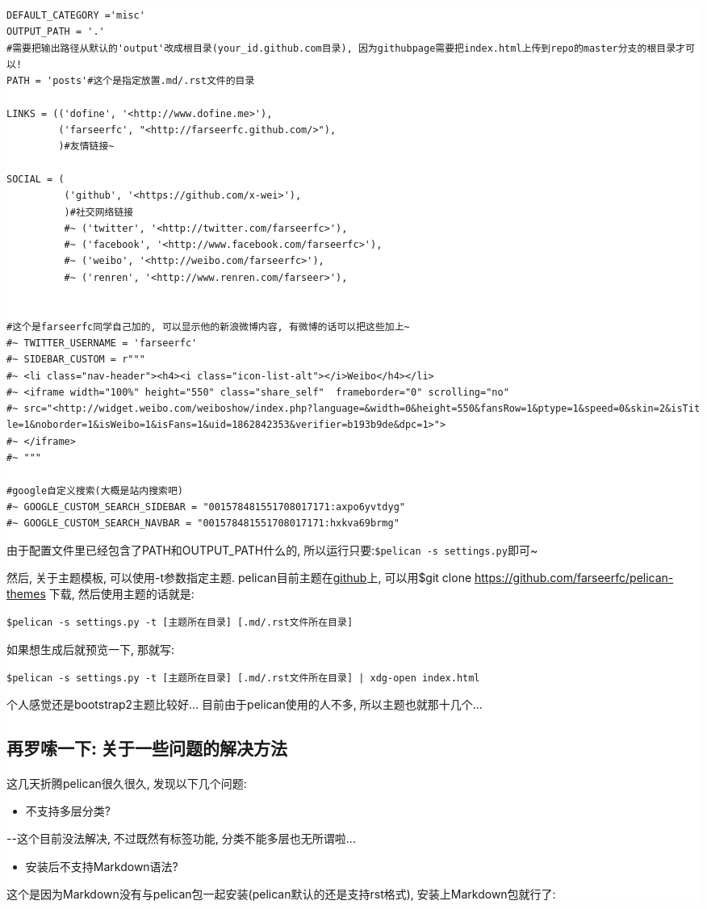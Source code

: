     DEFAULT_CATEGORY ='misc'
    OUTPUT_PATH = '.'
    #需要把输出路径从默认的'output'改成根目录(your_id.github.com目录), 因为githubpage需要把index.html上传到repo的master分支的根目录才可以!
    PATH = 'posts'#这个是指定放置.md/.rst文件的目录

    LINKS = (('dofine', '<http://www.dofine.me>'),
             ('farseerfc', "<http://farseerfc.github.com/>"),
             )#友情链接~

    SOCIAL = (
              ('github', '<https://github.com/x-wei>'),
              )#社交网络链接
              #~ ('twitter', '<http://twitter.com/farseerfc>'),
              #~ ('facebook', '<http://www.facebook.com/farseerfc>'),
              #~ ('weibo', '<http://weibo.com/farseerfc>'),
              #~ ('renren', '<http://www.renren.com/farseer>'),
              
              
    #这个是farseerfc同学自己加的, 可以显示他的新浪微博内容, 有微博的话可以把这些加上~
    #~ TWITTER_USERNAME = 'farseerfc'
    #~ SIDEBAR_CUSTOM = r"""
    #~ <li class="nav-header"><h4><i class="icon-list-alt"></i>Weibo</h4></li>
    #~ <iframe width="100%" height="550" class="share_self"  frameborder="0" scrolling="no" 
    #~ src="<http://widget.weibo.com/weiboshow/index.php?language=&width=0&height=550&fansRow=1&ptype=1&speed=0&skin=2&isTitle=1&noborder=1&isWeibo=1&isFans=1&uid=1862842353&verifier=b193b9de&dpc=1>">
    #~ </iframe>
    #~ """

    #google自定义搜索(大概是站内搜索吧)
    #~ GOOGLE_CUSTOM_SEARCH_SIDEBAR = "001578481551708017171:axpo6yvtdyg"
    #~ GOOGLE_CUSTOM_SEARCH_NAVBAR = "001578481551708017171:hxkva69brmg"

由于配置文件里已经包含了PATH和OUTPUT_PATH什么的, 所以运行只要:`$pelican -s settings.py`即可~

然后, 关于主题模板, 可以使用-t参数指定主题. pelican目前主题在[github](https://github.com/farseerfc/pelican-themes)上, 可以用$git clone <https://github.com/farseerfc/pelican-themes> 下载, 然后使用主题的话就是:

`$pelican -s settings.py -t [主题所在目录] [.md/.rst文件所在目录]`

如果想生成后就预览一下, 那就写:

`$pelican -s settings.py -t [主题所在目录] [.md/.rst文件所在目录] | xdg-open index.html `

个人感觉还是bootstrap2主题比较好... 目前由于pelican使用的人不多, 所以主题也就那十几个... 


再罗嗦一下: 关于一些问题的解决方法
------------------
这几天折腾pelican很久很久, 发现以下几个问题:

+ 不支持多层分类?

--这个目前没法解决, 不过既然有标签功能, 分类不能多层也无所谓啦...


+ 安装后不支持Markdown语法?

这个是因为Markdown没有与pelican包一起安装(pelican默认的还是支持rst格式), 安装上Markdown包就行了:
